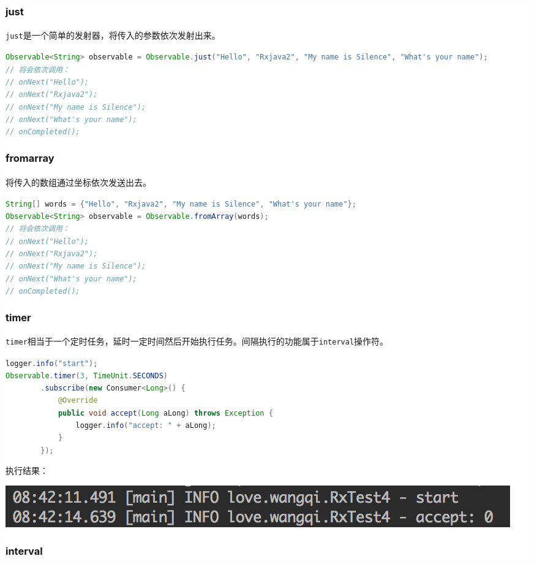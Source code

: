 ### just

`just`是一个简单的发射器，将传入的参数依次发射出来。

```java
Observable<String> observable = Observable.just("Hello", "Rxjava2", "My name is Silence", "What's your name");
// 将会依次调用：
// onNext("Hello");
// onNext("Rxjava2");
// onNext("My name is Silence");
// onNext("What's your name");
// onCompleted();
```

### fromarray

将传入的数组通过坐标依次发送出去。

```java
String[] words = {"Hello", "Rxjava2", "My name is Silence", "What's your name"};
Observable<String> observable = Observable.fromArray(words);
// 将会依次调用：
// onNext("Hello");
// onNext("Rxjava2");
// onNext("My name is Silence");
// onNext("What's your name");
// onCompleted();
```

### timer

`timer`相当于一个定时任务，延时一定时间然后开始执行任务。间隔执行的功能属于`interval`操作符。

```java
logger.info("start");
Observable.timer(3, TimeUnit.SECONDS)
        .subscribe(new Consumer<Long>() {
            @Override
            public void accept(Long aLong) throws Exception {
                logger.info("accept: " + aLong);
            }
        });
```

执行结果：

![rxjava-16](media/rxjava-16.png)


### interval
